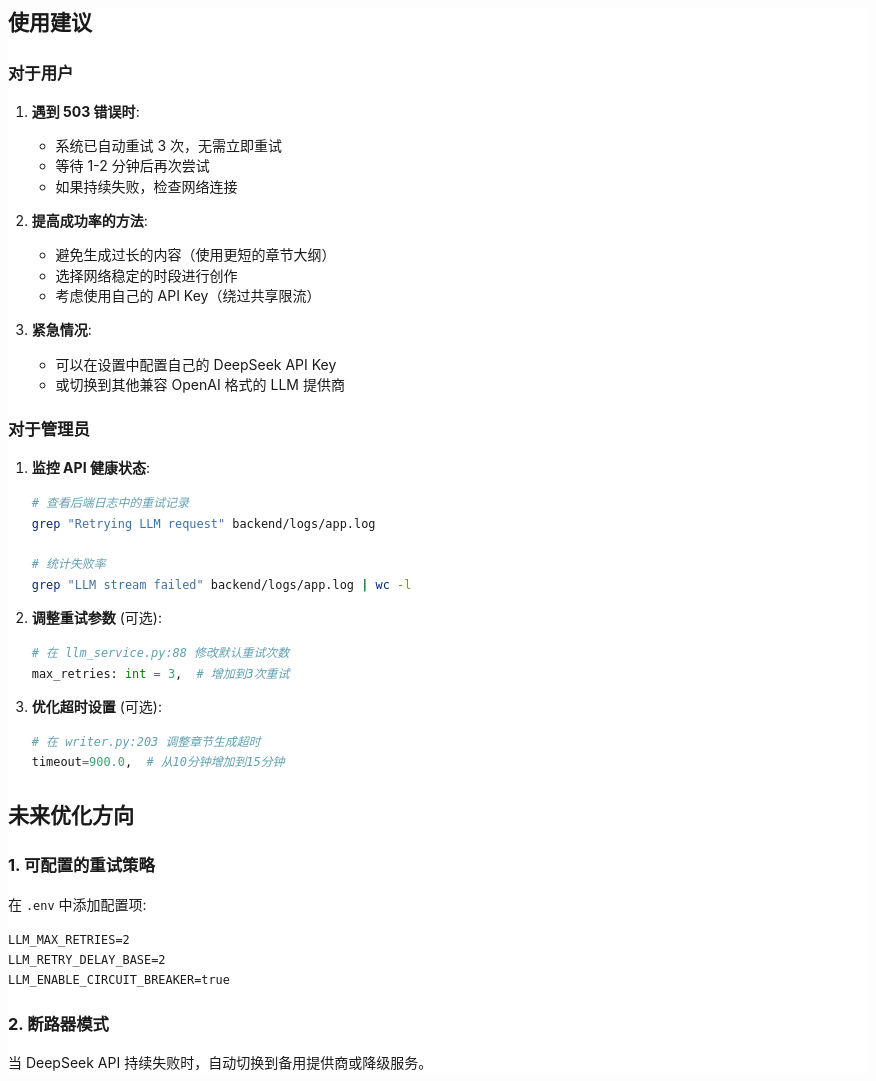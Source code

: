 ## 使用建议

### 对于用户

1. **遇到 503 错误时**:
   - 系统已自动重试 3 次，无需立即重试
   - 等待 1-2 分钟后再次尝试
   - 如果持续失败，检查网络连接

2. **提高成功率的方法**:
   - 避免生成过长的内容（使用更短的章节大纲）
   - 选择网络稳定的时段进行创作
   - 考虑使用自己的 API Key（绕过共享限流）

3. **紧急情况**:
   - 可以在设置中配置自己的 DeepSeek API Key
   - 或切换到其他兼容 OpenAI 格式的 LLM 提供商

### 对于管理员

1. **监控 API 健康状态**:
   ```bash
   # 查看后端日志中的重试记录
   grep "Retrying LLM request" backend/logs/app.log

   # 统计失败率
   grep "LLM stream failed" backend/logs/app.log | wc -l
   ```

2. **调整重试参数** (可选):
   ```python
   # 在 llm_service.py:88 修改默认重试次数
   max_retries: int = 3,  # 增加到3次重试
   ```

3. **优化超时设置** (可选):
   ```python
   # 在 writer.py:203 调整章节生成超时
   timeout=900.0,  # 从10分钟增加到15分钟
   ```

## 未来优化方向

### 1. 可配置的重试策略
在 `.env` 中添加配置项:
```env
LLM_MAX_RETRIES=2
LLM_RETRY_DELAY_BASE=2
LLM_ENABLE_CIRCUIT_BREAKER=true
```

### 2. 断路器模式
当 DeepSeek API 持续失败时，自动切换到备用提供商或降级服务。
